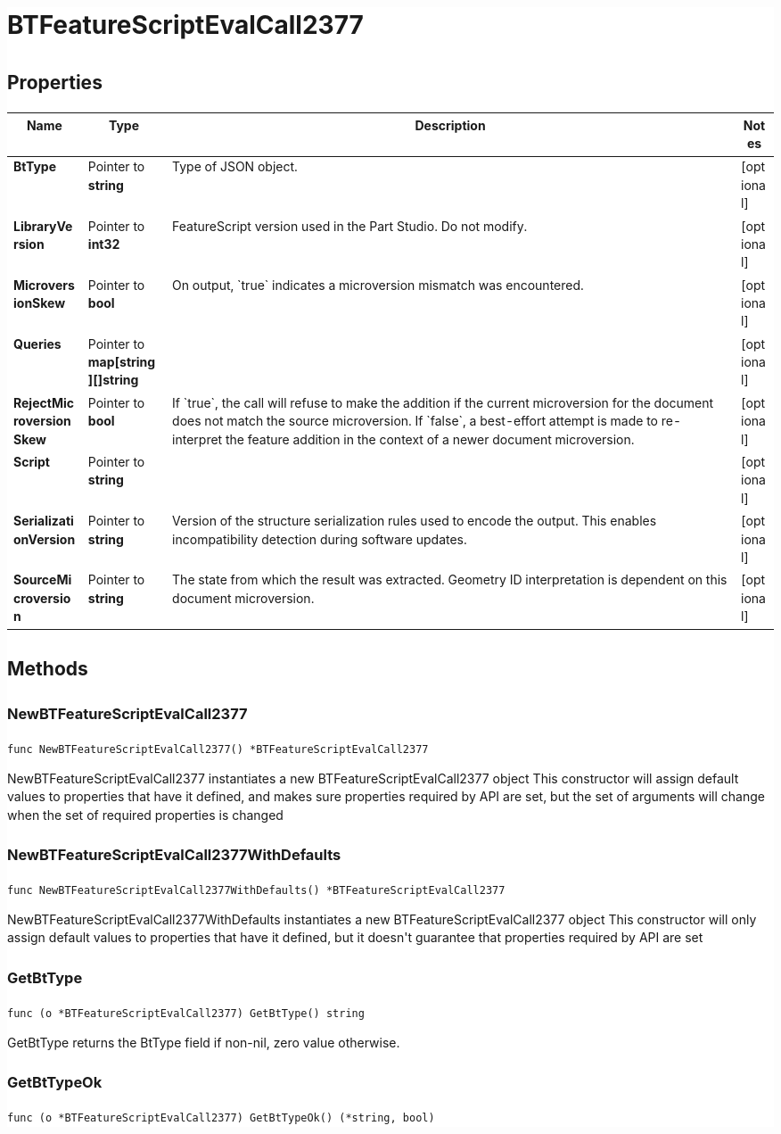 # BTFeatureScriptEvalCall2377

## Properties

Name | Type | Description | Notes
------------ | ------------- | ------------- | -------------
**BtType** | Pointer to **string** | Type of JSON object. | [optional] 
**LibraryVersion** | Pointer to **int32** | FeatureScript version used in the Part Studio. Do not modify. | [optional] 
**MicroversionSkew** | Pointer to **bool** | On output, &#x60;true&#x60; indicates a microversion mismatch was encountered. | [optional] 
**Queries** | Pointer to **map[string][]string** |  | [optional] 
**RejectMicroversionSkew** | Pointer to **bool** | If &#x60;true&#x60;, the call will refuse to make the addition if the current microversion for the document does not match the source microversion. If &#x60;false&#x60;, a best-effort attempt is made to re-interpret the feature addition in the context of a newer document microversion. | [optional] 
**Script** | Pointer to **string** |  | [optional] 
**SerializationVersion** | Pointer to **string** | Version of the structure serialization rules used to encode the output. This enables incompatibility detection during software updates. | [optional] 
**SourceMicroversion** | Pointer to **string** | The state from which the result was extracted. Geometry ID interpretation is dependent on this document microversion. | [optional] 

## Methods

### NewBTFeatureScriptEvalCall2377

`func NewBTFeatureScriptEvalCall2377() *BTFeatureScriptEvalCall2377`

NewBTFeatureScriptEvalCall2377 instantiates a new BTFeatureScriptEvalCall2377 object
This constructor will assign default values to properties that have it defined,
and makes sure properties required by API are set, but the set of arguments
will change when the set of required properties is changed

### NewBTFeatureScriptEvalCall2377WithDefaults

`func NewBTFeatureScriptEvalCall2377WithDefaults() *BTFeatureScriptEvalCall2377`

NewBTFeatureScriptEvalCall2377WithDefaults instantiates a new BTFeatureScriptEvalCall2377 object
This constructor will only assign default values to properties that have it defined,
but it doesn't guarantee that properties required by API are set

### GetBtType

`func (o *BTFeatureScriptEvalCall2377) GetBtType() string`

GetBtType returns the BtType field if non-nil, zero value otherwise.

### GetBtTypeOk

`func (o *BTFeatureScriptEvalCall2377) GetBtTypeOk() (*string, bool)`
